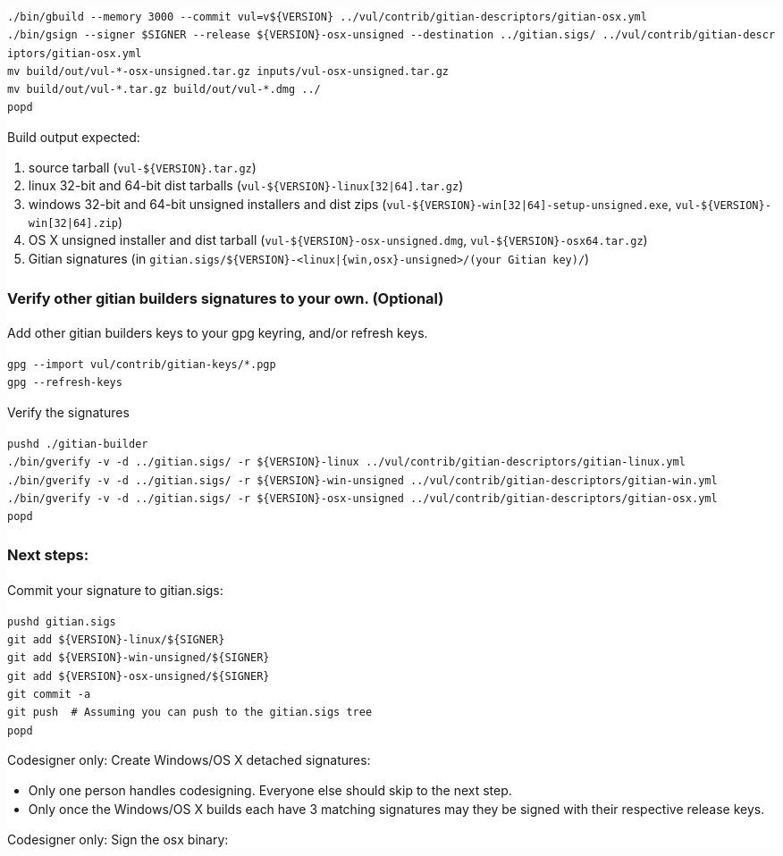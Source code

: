     ./bin/gbuild --memory 3000 --commit vul=v${VERSION} ../vul/contrib/gitian-descriptors/gitian-osx.yml
    ./bin/gsign --signer $SIGNER --release ${VERSION}-osx-unsigned --destination ../gitian.sigs/ ../vul/contrib/gitian-descriptors/gitian-osx.yml
    mv build/out/vul-*-osx-unsigned.tar.gz inputs/vul-osx-unsigned.tar.gz
    mv build/out/vul-*.tar.gz build/out/vul-*.dmg ../
    popd

Build output expected:

  1. source tarball (`vul-${VERSION}.tar.gz`)
  2. linux 32-bit and 64-bit dist tarballs (`vul-${VERSION}-linux[32|64].tar.gz`)
  3. windows 32-bit and 64-bit unsigned installers and dist zips (`vul-${VERSION}-win[32|64]-setup-unsigned.exe`, `vul-${VERSION}-win[32|64].zip`)
  4. OS X unsigned installer and dist tarball (`vul-${VERSION}-osx-unsigned.dmg`, `vul-${VERSION}-osx64.tar.gz`)
  5. Gitian signatures (in `gitian.sigs/${VERSION}-<linux|{win,osx}-unsigned>/(your Gitian key)/`)

### Verify other gitian builders signatures to your own. (Optional)

Add other gitian builders keys to your gpg keyring, and/or refresh keys.

    gpg --import vul/contrib/gitian-keys/*.pgp
    gpg --refresh-keys

Verify the signatures

    pushd ./gitian-builder
    ./bin/gverify -v -d ../gitian.sigs/ -r ${VERSION}-linux ../vul/contrib/gitian-descriptors/gitian-linux.yml
    ./bin/gverify -v -d ../gitian.sigs/ -r ${VERSION}-win-unsigned ../vul/contrib/gitian-descriptors/gitian-win.yml
    ./bin/gverify -v -d ../gitian.sigs/ -r ${VERSION}-osx-unsigned ../vul/contrib/gitian-descriptors/gitian-osx.yml
    popd

### Next steps:

Commit your signature to gitian.sigs:

    pushd gitian.sigs
    git add ${VERSION}-linux/${SIGNER}
    git add ${VERSION}-win-unsigned/${SIGNER}
    git add ${VERSION}-osx-unsigned/${SIGNER}
    git commit -a
    git push  # Assuming you can push to the gitian.sigs tree
    popd

Codesigner only: Create Windows/OS X detached signatures:
- Only one person handles codesigning. Everyone else should skip to the next step.
- Only once the Windows/OS X builds each have 3 matching signatures may they be signed with their respective release keys.

Codesigner only: Sign the osx binary:

